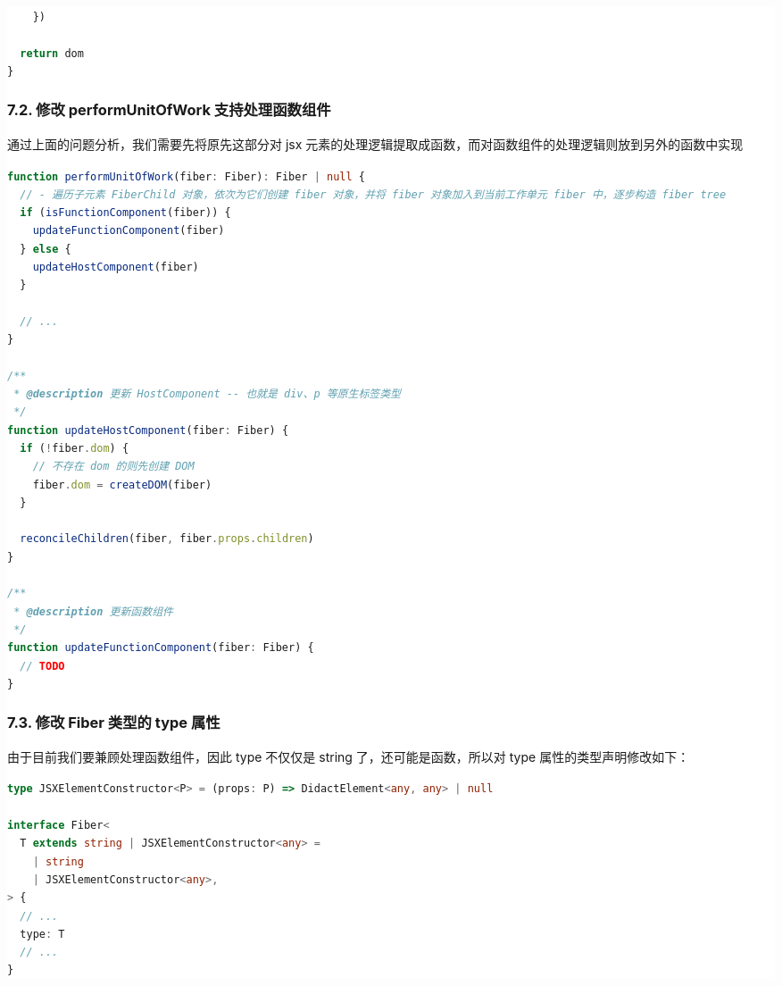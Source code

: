    ```ts
       })

     return dom
   }
   ```

### 7.2. 修改 performUnitOfWork 支持处理函数组件

通过上面的问题分析，我们需要先将原先这部分对 jsx 元素的处理逻辑提取成函数，而对函数组件的处理逻辑则放到另外的函数中实现

```ts
function performUnitOfWork(fiber: Fiber): Fiber | null {
  // - 遍历子元素 FiberChild 对象，依次为它们创建 fiber 对象，并将 fiber 对象加入到当前工作单元 fiber 中，逐步构造 fiber tree
  if (isFunctionComponent(fiber)) {
    updateFunctionComponent(fiber)
  } else {
    updateHostComponent(fiber)
  }

  // ...
}

/**
 * @description 更新 HostComponent -- 也就是 div、p 等原生标签类型
 */
function updateHostComponent(fiber: Fiber) {
  if (!fiber.dom) {
    // 不存在 dom 的则先创建 DOM
    fiber.dom = createDOM(fiber)
  }

  reconcileChildren(fiber, fiber.props.children)
}

/**
 * @description 更新函数组件
 */
function updateFunctionComponent(fiber: Fiber) {
  // TODO
}
```

### 7.3. 修改 Fiber 类型的 type 属性

由于目前我们要兼顾处理函数组件，因此 type 不仅仅是 string 了，还可能是函数，所以对 type 属性的类型声明修改如下：

```ts
type JSXElementConstructor<P> = (props: P) => DidactElement<any, any> | null

interface Fiber<
  T extends string | JSXElementConstructor<any> =
    | string
    | JSXElementConstructor<any>,
> {
  // ...
  type: T
  // ...
}
```
